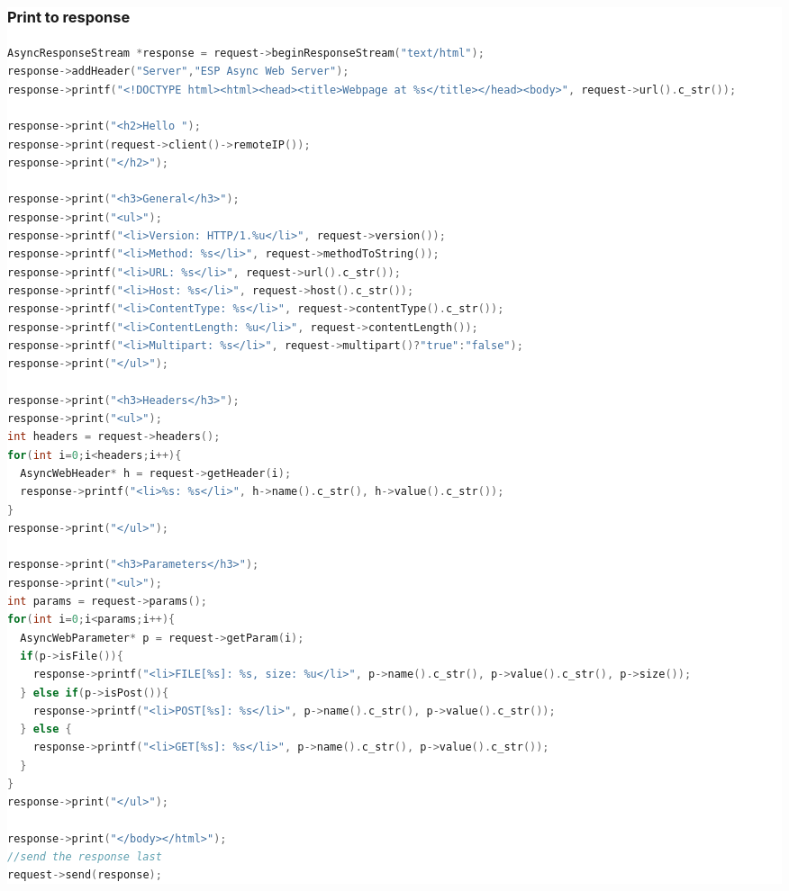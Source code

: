 
### Print to response
```cpp
AsyncResponseStream *response = request->beginResponseStream("text/html");
response->addHeader("Server","ESP Async Web Server");
response->printf("<!DOCTYPE html><html><head><title>Webpage at %s</title></head><body>", request->url().c_str());

response->print("<h2>Hello ");
response->print(request->client()->remoteIP());
response->print("</h2>");

response->print("<h3>General</h3>");
response->print("<ul>");
response->printf("<li>Version: HTTP/1.%u</li>", request->version());
response->printf("<li>Method: %s</li>", request->methodToString());
response->printf("<li>URL: %s</li>", request->url().c_str());
response->printf("<li>Host: %s</li>", request->host().c_str());
response->printf("<li>ContentType: %s</li>", request->contentType().c_str());
response->printf("<li>ContentLength: %u</li>", request->contentLength());
response->printf("<li>Multipart: %s</li>", request->multipart()?"true":"false");
response->print("</ul>");

response->print("<h3>Headers</h3>");
response->print("<ul>");
int headers = request->headers();
for(int i=0;i<headers;i++){
  AsyncWebHeader* h = request->getHeader(i);
  response->printf("<li>%s: %s</li>", h->name().c_str(), h->value().c_str());
}
response->print("</ul>");

response->print("<h3>Parameters</h3>");
response->print("<ul>");
int params = request->params();
for(int i=0;i<params;i++){
  AsyncWebParameter* p = request->getParam(i);
  if(p->isFile()){
    response->printf("<li>FILE[%s]: %s, size: %u</li>", p->name().c_str(), p->value().c_str(), p->size());
  } else if(p->isPost()){
    response->printf("<li>POST[%s]: %s</li>", p->name().c_str(), p->value().c_str());
  } else {
    response->printf("<li>GET[%s]: %s</li>", p->name().c_str(), p->value().c_str());
  }
}
response->print("</ul>");

response->print("</body></html>");
//send the response last
request->send(response);
```
